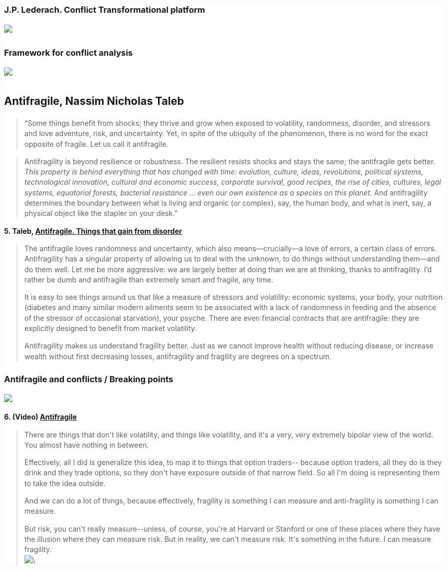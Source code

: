### J.P. Lederach. Conflict Transformational platform

![](https://i.imgur.com/ko6C6PF.png)

### Framework for conflict analysis

![](https://i.imgur.com/FoMdGt1.png)

## Antifragile, Nassim Nicholas Taleb

> “Some things benefit from shocks; they thrive and grow when exposed to volatility, randomness, disorder, and stressors and love adventure, risk, and uncertainty. Yet, in spite of the ubiquity of the phenomenon, there is no word for the exact opposite of fragile. Let us call it antifragile. 

> Antifragility is beyond resilience or robustness. The resilient resists shocks and stays the same; the antifragile gets better. *This property is behind everything that has changed with time: evolution, culture, ideas, revolutions, political systems, technological innovation, cultural and economic success, corporate survival, good recipes, the rise of cities, cultures, legal systems, equatorial forests, bacterial resistance ... even our own existence as a species on this planet.* And antifragility determines the boundary between what is living and organic (or complex), say, the human body, and what is inert, say, a physical object like the stapler on your desk.”


**5. Taleb, [Antifragile. Things that gain from disorder](https://drive.google.com/file/d/1KiuG5ye52VikNqPPBCvm2D0AxvcJBNrm/view?usp=sharing)**

> The antifragile loves randomness and uncertainty, which also means—crucially—a love of errors, a certain class of errors. Antifragility has a singular property of allowing us to deal with the unknown, to do things without understanding them—and do them well. Let me be more aggressive: we are largely better at doing than we are at thinking, thanks to antifragility. I’d rather be dumb and antifragile than extremely smart and fragile, any time.
> 
> It is easy to see things around us that like a measure of stressors and volatility: economic systems, your body, your nutrition (diabetes and many similar modern ailments seem to be associated with a lack of randomness in feeding and the absence of the stressor of occasional starvation), your psyche. There are even financial contracts that are antifragile: they are explicitly designed to benefit from market volatility.
> 
> Antifragility makes us understand fragility better. Just as we cannot improve health without reducing disease, or increase wealth without first decreasing losses, antifragility and fragility are degrees on a spectrum.

### Antifragile and conflicts / Breaking points

![](https://i.imgur.com/zFjwZZ2.png)

**6. (Video) [Antifragile](https://www.youtube.com/watch?v=S3REdLZ8Xis)**

> There are things that don't like volatility, and things like volatility, and it's a very, very extremely bipolar view of the world. You almost have nothing in between.
> 
> Effectively, all I did is generalize this idea, to map it to things that option traders-- because option traders, all they do is they drink and they trade options, so they don't have exposure outside of that narrow field. So all I'm doing is representing them to take the idea outside.
> 
> And we can do a lot of things, because effectively, fragility is something I can measure and anti-fragility is something I can measure.
> 
>But risk, you can't really measure--unless, of course, you're at Harvard or Stanford or one of these places where they have the illusion where they can measure risk. But in reality, we can't measure risk. It's something in the future. I can measure fragility.\
> ![](https://i.imgur.com/7bD82A0.png)\